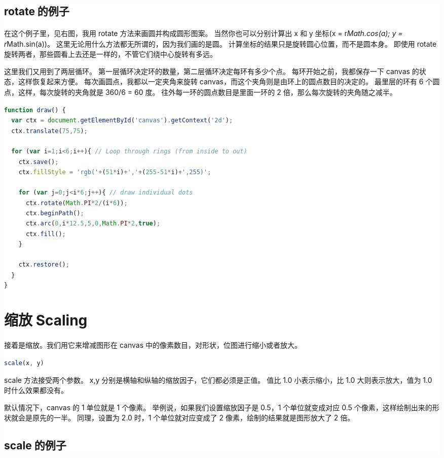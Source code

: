 ## rotate 的例子

在这个例子里，见右图，我用 rotate 方法来画圆并构成圆形图案。
当然你也可以分别计算出 x 和 y 坐标(x = r*Math.cos(a); y = r*Math.sin(a))。
这里无论用什么方法都无所谓的，因为我们画的是圆。
计算坐标的结果只是旋转圆心位置，而不是圆本身。
即使用 rotate 旋转两者，那些圆看上去还是一样的，不管它们绕中心旋转有多远。

这里我们又用到了两层循环。
第一层循环决定环的数量，第二层循环决定每环有多少个点。
每环开始之前，我都保存一下 canvas 的状态，这样恢复起来方便。
每次画圆点，我都以一定夹角来旋转 canvas，而这个夹角则是由环上的圆点数目的决定的。
最里层的环有 6 个圆点，这样，每次旋转的夹角就是 360/6 = 60 度。
往外每一环的圆点数目是里面一环的 2 倍，那么每次旋转的夹角随之减半。

```js
function draw() {
  var ctx = document.getElementById('canvas').getContext('2d');
  ctx.translate(75,75);

  for (var i=1;i<6;i++){ // Loop through rings (from inside to out)
    ctx.save();
    ctx.fillStyle = 'rgb('+(51*i)+','+(255-51*i)+',255)';

    for (var j=0;j<i*6;j++){ // draw individual dots
      ctx.rotate(Math.PI*2/(i*6));
      ctx.beginPath();
      ctx.arc(0,i*12.5,5,0,Math.PI*2,true);
      ctx.fill();
    }

    ctx.restore();
  }
}
```

# 缩放 Scaling

接着是缩放。我们用它来增减图形在 canvas 中的像素数目，对形状，位图进行缩小或者放大。
```js
scale(x, y)
```
scale 方法接受两个参数。
x,y 分别是横轴和纵轴的缩放因子，它们都必须是正值。
值比 1.0 小表示缩小，比 1.0 大则表示放大，值为 1.0 时什么效果都没有。

默认情况下，canvas 的 1 单位就是 1 个像素。
举例说，如果我们设置缩放因子是 0.5，1 个单位就变成对应 0.5 个像素，这样绘制出来的形状就会是原先的一半。
同理，设置为 2.0 时，1 个单位就对应变成了 2 像素，绘制的结果就是图形放大了 2 倍。

## scale 的例子
